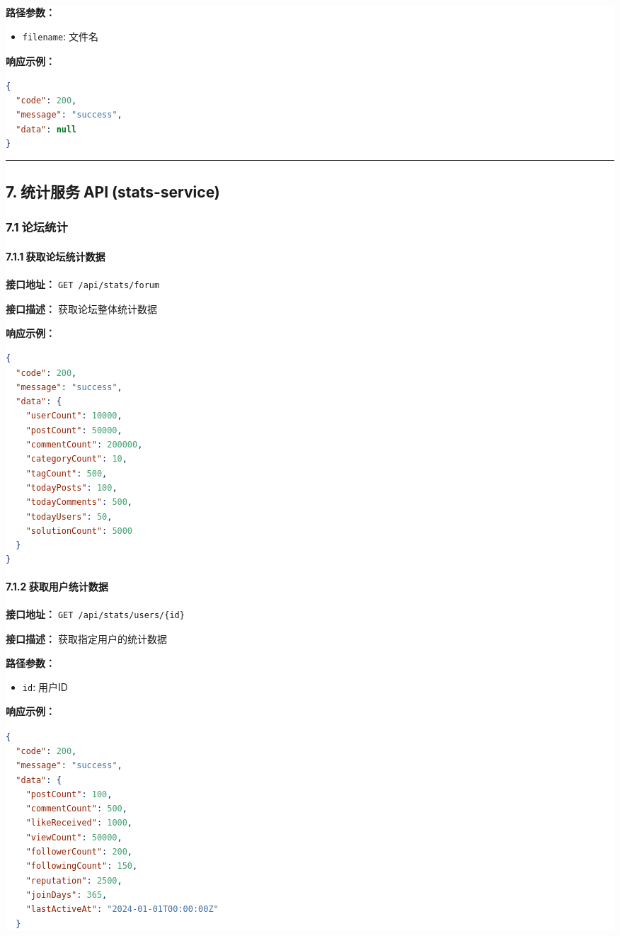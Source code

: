 **路径参数：**
- `filename`: 文件名

**响应示例：**
```json
{
  "code": 200,
  "message": "success",
  "data": null
}
```

---

## 7. 统计服务 API (stats-service)

### 7.1 论坛统计

#### 7.1.1 获取论坛统计数据

**接口地址：** `GET /api/stats/forum`

**接口描述：** 获取论坛整体统计数据

**响应示例：**
```json
{
  "code": 200,
  "message": "success",
  "data": {
    "userCount": 10000,
    "postCount": 50000,
    "commentCount": 200000,
    "categoryCount": 10,
    "tagCount": 500,
    "todayPosts": 100,
    "todayComments": 500,
    "todayUsers": 50,
    "solutionCount": 5000
  }
}
```

#### 7.1.2 获取用户统计数据

**接口地址：** `GET /api/stats/users/{id}`

**接口描述：** 获取指定用户的统计数据

**路径参数：**
- `id`: 用户ID

**响应示例：**
```json
{
  "code": 200,
  "message": "success",
  "data": {
    "postCount": 100,
    "commentCount": 500,
    "likeReceived": 1000,
    "viewCount": 50000,
    "followerCount": 200,
    "followingCount": 150,
    "reputation": 2500,
    "joinDays": 365,
    "lastActiveAt": "2024-01-01T00:00:00Z"
  }
```